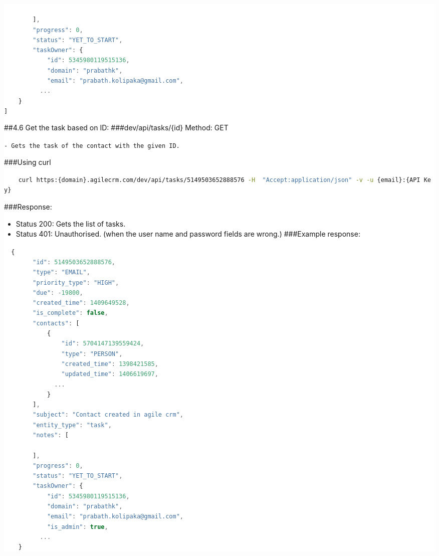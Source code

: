 ```javascript
            
        ],
        "progress": 0,
        "status": "YET_TO_START",
        "taskOwner": {
            "id": 5345980119515136,
            "domain": "prabathk",
            "email": "prabath.kolipaka@gmail.com",
          ...
    }
]
```

##4.6 Get the task based on ID:
###dev/api/tasks/{id}
Method: GET

	- Gets the task of the contact with the given ID.

###Using curl
```sh	
	curl https:{domain}.agilecrm.com/dev/api/tasks/5149503652888576 -H  "Accept:application/json" -v -u {email}:{API Key}
```
###Response:
- Status 200: Gets the list of tasks.
- Status 401: Unauthorised. (when the user name and password fields are wrong.)
###Example response:
```javascript  
  {
        "id": 5149503652888576,
        "type": "EMAIL",
        "priority_type": "HIGH",
        "due": -19800,
        "created_time": 1409649528,
        "is_complete": false,
        "contacts": [
            {
                "id": 5704147139559424,
                "type": "PERSON",
                "created_time": 1398421585,
                "updated_time": 1406619697,
              ...
            }
        ],
        "subject": "Contact created in agile crm",
        "entity_type": "task",
        "notes": [
            
        ],
        "progress": 0,
        "status": "YET_TO_START",
        "taskOwner": {
            "id": 5345980119515136,
            "domain": "prabathk",
            "email": "prabath.kolipaka@gmail.com",
            "is_admin": true,
          ...
    }
```
